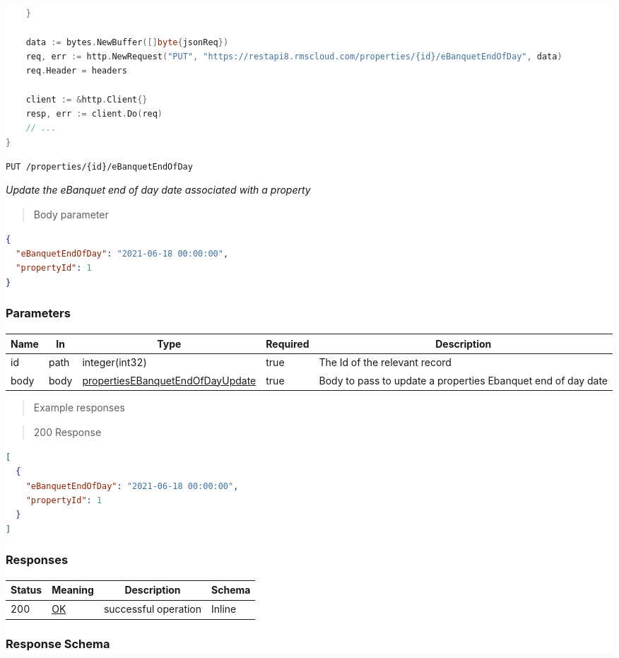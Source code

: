 ```go
    }

    data := bytes.NewBuffer([]byte{jsonReq})
    req, err := http.NewRequest("PUT", "https://restapi8.rmscloud.com/properties/{id}/eBanquetEndOfDay", data)
    req.Header = headers

    client := &http.Client{}
    resp, err := client.Do(req)
    // ...
}

```

`PUT /properties/{id}/eBanquetEndOfDay`

*Update the eBanquet end of day date associated with a property*

> Body parameter

```json
{
  "eBanquetEndOfDay": "2021-06-18 00:00:00",
  "propertyId": 1
}
```

<h3 id="putebanquetendofday-parameters">Parameters</h3>

|Name|In|Type|Required|Description|
|---|---|---|---|---|
|id|path|integer(int32)|true|The Id of the relevant record|
|body|body|[propertiesEBanquetEndOfDayUpdate](#schemapropertiesebanquetendofdayupdate)|true|Body to pass to update a properties Ebanquet end of day date|

> Example responses

> 200 Response

```json
[
  {
    "eBanquetEndOfDay": "2021-06-18 00:00:00",
    "propertyId": 1
  }
]
```

<h3 id="putebanquetendofday-responses">Responses</h3>

|Status|Meaning|Description|Schema|
|---|---|---|---|
|200|[OK](https://tools.ietf.org/html/rfc7231#section-6.3.1)|successful operation|Inline|

<h3 id="putebanquetendofday-responseschema">Response Schema</h3>
